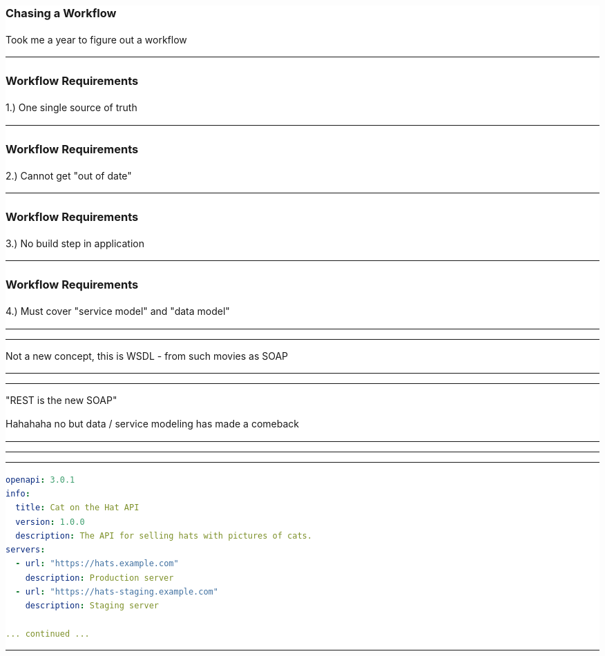
### Chasing a Workflow

Took me a year to figure out a workflow

---

### Workflow Requirements 

1.) One single source of truth

---

### Workflow Requirements 

2.) Cannot get "out of date" 

---

### Workflow Requirements 

3.) No build step in application

---

### Workflow Requirements 

4.) Must cover "service model" and "data model"

---



---

Not a new concept, this is WSDL - from such movies as SOAP

---



---

"REST is the new SOAP"

Hahahaha no but data / service modeling has made a comeback

---



---



---

``` yaml
openapi: 3.0.1
info:
  title: Cat on the Hat API
  version: 1.0.0
  description: The API for selling hats with pictures of cats.
servers:
  - url: "https://hats.example.com"
    description: Production server
  - url: "https://hats-staging.example.com"
    description: Staging server

... continued ...
```

---